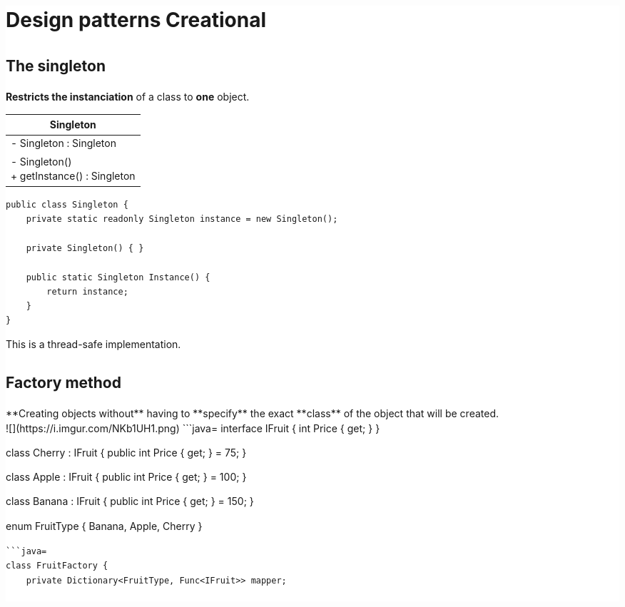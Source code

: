 # Design patterns Creational
## The singleton
<div class="alert alert-info" role="alert" markdown="1">

**Restricts the instanciation** of a class to **one** object.
</div>

| Singleton                                      |
| ---------------------------------------------- |
| - Singleton : Singleton                        |
| - Singleton() <br> + getInstance() : Singleton |


```java=
public class Singleton {
    private static readonly Singleton instance = new Singleton();
    
    private Singleton() { }
    
    public static Singleton Instance() {
        return instance;
    }
}
```
<div class="alert alert-warning" role="alert" markdown="1">
This is a thread-safe implementation.
</div>

## Factory method
<div class="alert alert-info" role="alert" markdown="1">
**Creating objects without** having to **specify** the exact **class** of the object that will be created.
</div>
![](https://i.imgur.com/NKb1UH1.png)
```java=
interface IFruit {
    int Price { get; }
}

class Cherry : IFruit {
    public int Price { get; } = 75;
}

class Apple : IFruit {
    public int Price { get; } = 100;
}

class Banana : IFruit {
    public int Price { get; } = 150;
}

enum FruitType {
    Banana,
    Apple,
    Cherry
}
```
```java=
class FruitFactory {
    private Dictionary<FruitType, Func<IFruit>> mapper;
    
```